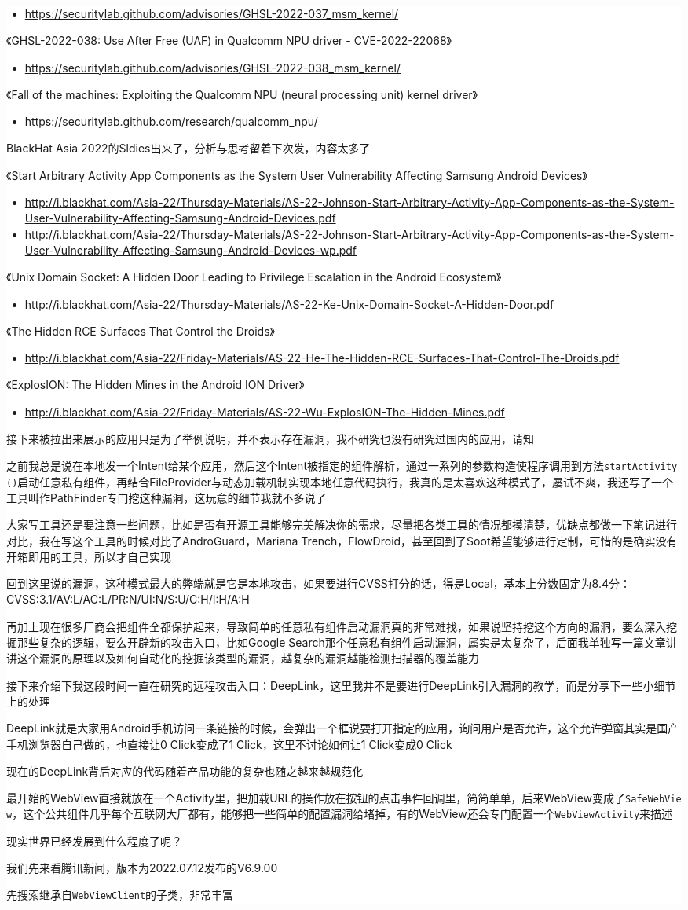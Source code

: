 - https://securitylab.github.com/advisories/GHSL-2022-037_msm_kernel/

《GHSL-2022-038: Use After Free (UAF) in Qualcomm NPU driver - CVE-2022-22068》

- https://securitylab.github.com/advisories/GHSL-2022-038_msm_kernel/

《Fall of the machines: Exploiting the Qualcomm NPU (neural processing unit) kernel driver》

- https://securitylab.github.com/research/qualcomm_npu/

BlackHat Asia 2022的Sldies出来了，分析与思考留着下次发，内容太多了

《Start Arbitrary Activity App Components as the System User Vulnerability Affecting Samsung Android Devices》

- http://i.blackhat.com/Asia-22/Thursday-Materials/AS-22-Johnson-Start-Arbitrary-Activity-App-Components-as-the-System-User-Vulnerability-Affecting-Samsung-Android-Devices.pdf
- http://i.blackhat.com/Asia-22/Thursday-Materials/AS-22-Johnson-Start-Arbitrary-Activity-App-Components-as-the-System-User-Vulnerability-Affecting-Samsung-Android-Devices-wp.pdf

《Unix Domain Socket: A Hidden Door Leading to Privilege Escalation in the Android Ecosystem》

- http://i.blackhat.com/Asia-22/Thursday-Materials/AS-22-Ke-Unix-Domain-Socket-A-Hidden-Door.pdf

《The Hidden RCE Surfaces That Control the Droids》

- http://i.blackhat.com/Asia-22/Friday-Materials/AS-22-He-The-Hidden-RCE-Surfaces-That-Control-The-Droids.pdf

《ExplosION: The Hidden Mines in the Android ION Driver》

- http://i.blackhat.com/Asia-22/Friday-Materials/AS-22-Wu-ExplosION-The-Hidden-Mines.pdf

接下来被拉出来展示的应用只是为了举例说明，并不表示存在漏洞，我不研究也没有研究过国内的应用，请知

之前我总是说在本地发一个Intent给某个应用，然后这个Intent被指定的组件解析，通过一系列的参数构造使程序调用到方法`startActivity()`启动任意私有组件，再结合FileProvider与动态加载机制实现本地任意代码执行，我真的是太喜欢这种模式了，屡试不爽，我还写了一个工具叫作PathFinder专门挖这种漏洞，这玩意的细节我就不多说了

大家写工具还是要注意一些问题，比如是否有开源工具能够完美解决你的需求，尽量把各类工具的情况都摸清楚，优缺点都做一下笔记进行对比，我在写这个工具的时候对比了AndroGuard，Mariana Trench，FlowDroid，甚至回到了Soot希望能够进行定制，可惜的是确实没有开箱即用的工具，所以才自己实现

回到这里说的漏洞，这种模式最大的弊端就是它是本地攻击，如果要进行CVSS打分的话，得是Local，基本上分数固定为8.4分：CVSS:3.1/AV:L/AC:L/PR:N/UI:N/S:U/C:H/I:H/A:H

再加上现在很多厂商会把组件全都保护起来，导致简单的任意私有组件启动漏洞真的非常难找，如果说坚持挖这个方向的漏洞，要么深入挖掘那些复杂的逻辑，要么开辟新的攻击入口，比如Google Search那个任意私有组件启动漏洞，属实是太复杂了，后面我单独写一篇文章讲讲这个漏洞的原理以及如何自动化的挖掘该类型的漏洞，越复杂的漏洞越能检测扫描器的覆盖能力

接下来介绍下我这段时间一直在研究的远程攻击入口：DeepLink，这里我并不是要进行DeepLink引入漏洞的教学，而是分享下一些小细节上的处理

DeepLink就是大家用Android手机访问一条链接的时候，会弹出一个框说要打开指定的应用，询问用户是否允许，这个允许弹窗其实是国产手机浏览器自己做的，也直接让0 Click变成了1 Click，这里不讨论如何让1 Click变成0 Click

现在的DeepLink背后对应的代码随着产品功能的复杂也随之越来越规范化

最开始的WebView直接就放在一个Activity里，把加载URL的操作放在按钮的点击事件回调里，简简单单，后来WebView变成了`SafeWebView`，这个公共组件几乎每个互联网大厂都有，能够把一些简单的配置漏洞给堵掉，有的WebView还会专门配置一个`WebViewActivity`来描述

现实世界已经发展到什么程度了呢？

我们先来看腾讯新闻，版本为2022.07.12发布的V6.9.00

先搜索继承自`WebViewClient`的子类，非常丰富
